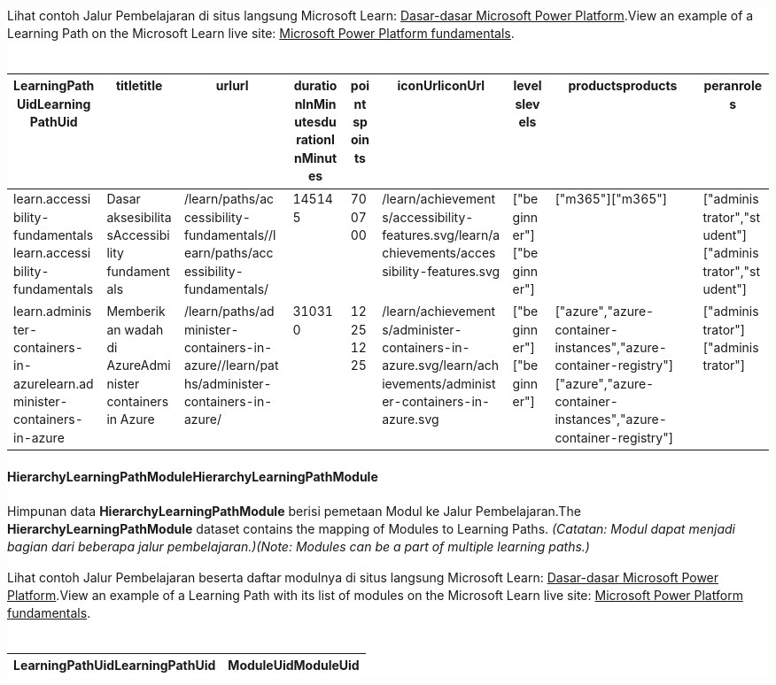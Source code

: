 <span data-ttu-id="24fe0-237">Lihat contoh Jalur Pembelajaran di situs langsung Microsoft Learn: [Dasar-dasar Microsoft Power Platform](/learn/paths/power-plat-fundamentals/).</span><span class="sxs-lookup"><span data-stu-id="24fe0-237">View an example of a Learning Path on the Microsoft Learn live site: [Microsoft Power Platform fundamentals](/learn/paths/power-plat-fundamentals/).</span></span>  
<br>

| <span data-ttu-id="24fe0-238">LearningPathUid</span><span class="sxs-lookup"><span data-stu-id="24fe0-238">LearningPathUid</span></span> | <span data-ttu-id="24fe0-239">title</span><span class="sxs-lookup"><span data-stu-id="24fe0-239">title</span></span> | <span data-ttu-id="24fe0-240">url</span><span class="sxs-lookup"><span data-stu-id="24fe0-240">url</span></span> | <span data-ttu-id="24fe0-241">durationInMinutes</span><span class="sxs-lookup"><span data-stu-id="24fe0-241">durationInMinutes</span></span> | <span data-ttu-id="24fe0-242">points</span><span class="sxs-lookup"><span data-stu-id="24fe0-242">points</span></span> | <span data-ttu-id="24fe0-243">iconUrl</span><span class="sxs-lookup"><span data-stu-id="24fe0-243">iconUrl</span></span> | <span data-ttu-id="24fe0-244">levels</span><span class="sxs-lookup"><span data-stu-id="24fe0-244">levels</span></span> | <span data-ttu-id="24fe0-245">products</span><span class="sxs-lookup"><span data-stu-id="24fe0-245">products</span></span> | <span data-ttu-id="24fe0-246">peran</span><span class="sxs-lookup"><span data-stu-id="24fe0-246">roles</span></span> |
|-|-|-|-|-|-|-|-|-|
| <span data-ttu-id="24fe0-247">learn.accessibility-fundamentals</span><span class="sxs-lookup"><span data-stu-id="24fe0-247">learn.accessibility-fundamentals</span></span> | <span data-ttu-id="24fe0-248">Dasar aksesibilitas</span><span class="sxs-lookup"><span data-stu-id="24fe0-248">Accessibility fundamentals</span></span> | <span data-ttu-id="24fe0-249">/learn/paths/accessibility-fundamentals/</span><span class="sxs-lookup"><span data-stu-id="24fe0-249">/learn/paths/accessibility-fundamentals/</span></span> | <span data-ttu-id="24fe0-250">145</span><span class="sxs-lookup"><span data-stu-id="24fe0-250">145</span></span> | <span data-ttu-id="24fe0-251">700</span><span class="sxs-lookup"><span data-stu-id="24fe0-251">700</span></span> | <span data-ttu-id="24fe0-252">/learn/achievements/accessibility-features.svg</span><span class="sxs-lookup"><span data-stu-id="24fe0-252">/learn/achievements/accessibility-features.svg</span></span> | <span data-ttu-id="24fe0-253">["beginner"]</span><span class="sxs-lookup"><span data-stu-id="24fe0-253">["beginner"]</span></span> | <span data-ttu-id="24fe0-254">["m365"]</span><span class="sxs-lookup"><span data-stu-id="24fe0-254">["m365"]</span></span> | <span data-ttu-id="24fe0-255">["administrator","student"]</span><span class="sxs-lookup"><span data-stu-id="24fe0-255">["administrator","student"]</span></span> |
| <span data-ttu-id="24fe0-256">learn.administer-containers-in-azure</span><span class="sxs-lookup"><span data-stu-id="24fe0-256">learn.administer-containers-in-azure</span></span> | <span data-ttu-id="24fe0-257">Memberikan wadah di Azure</span><span class="sxs-lookup"><span data-stu-id="24fe0-257">Administer containers in Azure</span></span> | <span data-ttu-id="24fe0-258">/learn/paths/administer-containers-in-azure/</span><span class="sxs-lookup"><span data-stu-id="24fe0-258">/learn/paths/administer-containers-in-azure/</span></span> | <span data-ttu-id="24fe0-259">310</span><span class="sxs-lookup"><span data-stu-id="24fe0-259">310</span></span> | <span data-ttu-id="24fe0-260">1225</span><span class="sxs-lookup"><span data-stu-id="24fe0-260">1225</span></span> | <span data-ttu-id="24fe0-261">/learn/achievements/administer-containers-in-azure.svg</span><span class="sxs-lookup"><span data-stu-id="24fe0-261">/learn/achievements/administer-containers-in-azure.svg</span></span> | <span data-ttu-id="24fe0-262">["beginner"]</span><span class="sxs-lookup"><span data-stu-id="24fe0-262">["beginner"]</span></span> | <span data-ttu-id="24fe0-263">["azure","azure-container-instances","azure-container-registry"]</span><span class="sxs-lookup"><span data-stu-id="24fe0-263">["azure","azure-container-instances","azure-container-registry"]</span></span> | <span data-ttu-id="24fe0-264">["administrator"]</span><span class="sxs-lookup"><span data-stu-id="24fe0-264">["administrator"]</span></span> |

#### <a name="hierarchylearningpathmodule"></a><span data-ttu-id="24fe0-265">HierarchyLearningPathModule</span><span class="sxs-lookup"><span data-stu-id="24fe0-265">HierarchyLearningPathModule</span></span>

<span data-ttu-id="24fe0-266">Himpunan data **HierarchyLearningPathModule** berisi pemetaan Modul ke Jalur Pembelajaran.</span><span class="sxs-lookup"><span data-stu-id="24fe0-266">The **HierarchyLearningPathModule** dataset contains the mapping of Modules to Learning Paths.</span></span> <span data-ttu-id="24fe0-267">*(Catatan: Modul dapat menjadi bagian dari beberapa jalur pembelajaran.)*</span><span class="sxs-lookup"><span data-stu-id="24fe0-267">*(Note: Modules can be a part of multiple learning paths.)*</span></span>

<span data-ttu-id="24fe0-268">Lihat contoh Jalur Pembelajaran beserta daftar modulnya di situs langsung Microsoft Learn: [Dasar-dasar Microsoft Power Platform](/learn/paths/power-plat-fundamentals/).</span><span class="sxs-lookup"><span data-stu-id="24fe0-268">View an example of a Learning Path with its list of modules on the Microsoft Learn live site: [Microsoft Power Platform fundamentals](/learn/paths/power-plat-fundamentals/).</span></span>  
<br>

| <span data-ttu-id="24fe0-269">LearningPathUid</span><span class="sxs-lookup"><span data-stu-id="24fe0-269">LearningPathUid</span></span> | <span data-ttu-id="24fe0-270">ModuleUid</span><span class="sxs-lookup"><span data-stu-id="24fe0-270">ModuleUid</span></span> |
|-|-|